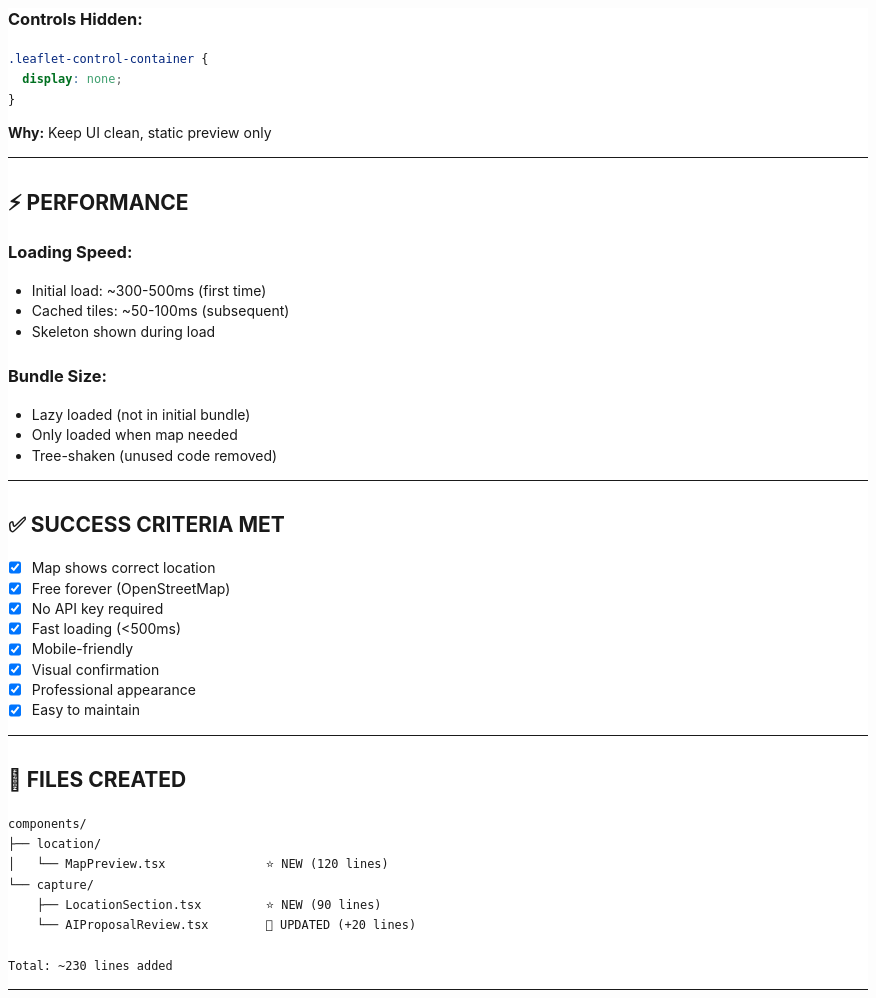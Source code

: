 ### **Controls Hidden:**
```css
.leaflet-control-container {
  display: none;
}
```

**Why:** Keep UI clean, static preview only

---

## **⚡ PERFORMANCE**

### **Loading Speed:**
- Initial load: ~300-500ms (first time)
- Cached tiles: ~50-100ms (subsequent)
- Skeleton shown during load

### **Bundle Size:**
- Lazy loaded (not in initial bundle)
- Only loaded when map needed
- Tree-shaken (unused code removed)

---

## **✅ SUCCESS CRITERIA MET**

- [x] Map shows correct location
- [x] Free forever (OpenStreetMap)
- [x] No API key required
- [x] Fast loading (<500ms)
- [x] Mobile-friendly
- [x] Visual confirmation
- [x] Professional appearance
- [x] Easy to maintain

---

## **📁 FILES CREATED**

```
components/
├── location/
│   └── MapPreview.tsx              ⭐ NEW (120 lines)
└── capture/
    ├── LocationSection.tsx         ⭐ NEW (90 lines)
    └── AIProposalReview.tsx        🔧 UPDATED (+20 lines)

Total: ~230 lines added
```

---